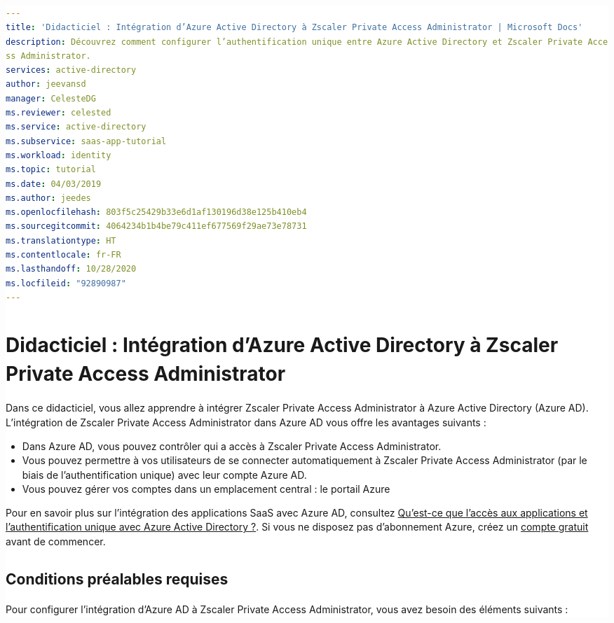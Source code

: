 ```yaml
---
title: 'Didacticiel : Intégration d’Azure Active Directory à Zscaler Private Access Administrator | Microsoft Docs'
description: Découvrez comment configurer l’authentification unique entre Azure Active Directory et Zscaler Private Access Administrator.
services: active-directory
author: jeevansd
manager: CelesteDG
ms.reviewer: celested
ms.service: active-directory
ms.subservice: saas-app-tutorial
ms.workload: identity
ms.topic: tutorial
ms.date: 04/03/2019
ms.author: jeedes
ms.openlocfilehash: 803f5c25429b33e6d1af130196d38e125b410eb4
ms.sourcegitcommit: 4064234b1b4be79c411ef677569f29ae73e78731
ms.translationtype: HT
ms.contentlocale: fr-FR
ms.lasthandoff: 10/28/2020
ms.locfileid: "92890987"
---
```

# <a name="tutorial-azure-active-directory-integration-with-zscaler-private-access-administrator"></a>Didacticiel : Intégration d’Azure Active Directory à Zscaler Private Access Administrator

Dans ce didacticiel, vous allez apprendre à intégrer Zscaler Private Access Administrator à Azure Active Directory (Azure AD).
L’intégration de Zscaler Private Access Administrator dans Azure AD vous offre les avantages suivants :

* Dans Azure AD, vous pouvez contrôler qui a accès à Zscaler Private Access Administrator.
* Vous pouvez permettre à vos utilisateurs de se connecter automatiquement à Zscaler Private Access Administrator (par le biais de l’authentification unique) avec leur compte Azure AD.
* Vous pouvez gérer vos comptes dans un emplacement central : le portail Azure

Pour en savoir plus sur l’intégration des applications SaaS avec Azure AD, consultez [Qu’est-ce que l’accès aux applications et l’authentification unique avec Azure Active Directory ?](../manage-apps/what-is-single-sign-on.md).
Si vous ne disposez pas d’abonnement Azure, créez un [compte gratuit](https://azure.microsoft.com/free/) avant de commencer.

## <a name="prerequisites"></a>Conditions préalables requises

Pour configurer l’intégration d’Azure AD à Zscaler Private Access Administrator, vous avez besoin des éléments suivants :
